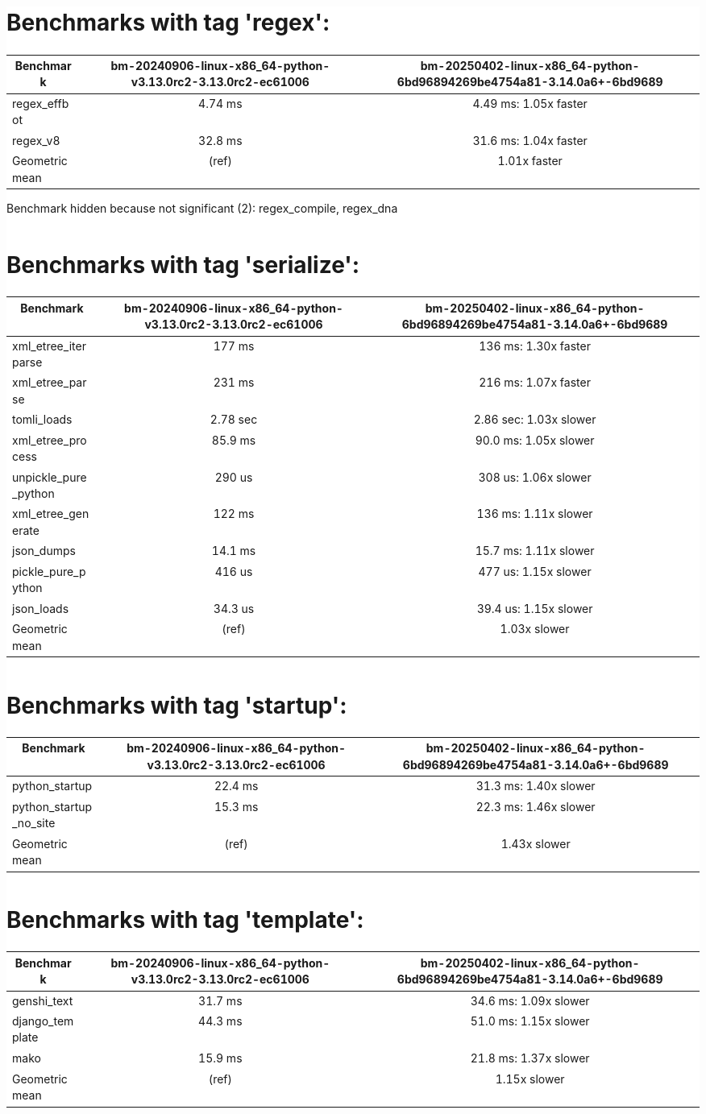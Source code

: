 Benchmarks with tag 'regex':
============================

| Benchmark      | bm-20240906-linux-x86_64-python-v3.13.0rc2-3.13.0rc2-ec61006 | bm-20250402-linux-x86_64-python-6bd96894269be4754a81-3.14.0a6+-6bd9689 |
|----------------|:------------------------------------------------------------:|:----------------------------------------------------------------------:|
| regex_effbot   | 4.74 ms                                                      | 4.49 ms: 1.05x faster                                                  |
| regex_v8       | 32.8 ms                                                      | 31.6 ms: 1.04x faster                                                  |
| Geometric mean | (ref)                                                        | 1.01x faster                                                           |

Benchmark hidden because not significant (2): regex_compile, regex_dna

Benchmarks with tag 'serialize':
================================

| Benchmark            | bm-20240906-linux-x86_64-python-v3.13.0rc2-3.13.0rc2-ec61006 | bm-20250402-linux-x86_64-python-6bd96894269be4754a81-3.14.0a6+-6bd9689 |
|----------------------|:------------------------------------------------------------:|:----------------------------------------------------------------------:|
| xml_etree_iterparse  | 177 ms                                                       | 136 ms: 1.30x faster                                                   |
| xml_etree_parse      | 231 ms                                                       | 216 ms: 1.07x faster                                                   |
| tomli_loads          | 2.78 sec                                                     | 2.86 sec: 1.03x slower                                                 |
| xml_etree_process    | 85.9 ms                                                      | 90.0 ms: 1.05x slower                                                  |
| unpickle_pure_python | 290 us                                                       | 308 us: 1.06x slower                                                   |
| xml_etree_generate   | 122 ms                                                       | 136 ms: 1.11x slower                                                   |
| json_dumps           | 14.1 ms                                                      | 15.7 ms: 1.11x slower                                                  |
| pickle_pure_python   | 416 us                                                       | 477 us: 1.15x slower                                                   |
| json_loads           | 34.3 us                                                      | 39.4 us: 1.15x slower                                                  |
| Geometric mean       | (ref)                                                        | 1.03x slower                                                           |

Benchmarks with tag 'startup':
==============================

| Benchmark              | bm-20240906-linux-x86_64-python-v3.13.0rc2-3.13.0rc2-ec61006 | bm-20250402-linux-x86_64-python-6bd96894269be4754a81-3.14.0a6+-6bd9689 |
|------------------------|:------------------------------------------------------------:|:----------------------------------------------------------------------:|
| python_startup         | 22.4 ms                                                      | 31.3 ms: 1.40x slower                                                  |
| python_startup_no_site | 15.3 ms                                                      | 22.3 ms: 1.46x slower                                                  |
| Geometric mean         | (ref)                                                        | 1.43x slower                                                           |

Benchmarks with tag 'template':
===============================

| Benchmark       | bm-20240906-linux-x86_64-python-v3.13.0rc2-3.13.0rc2-ec61006 | bm-20250402-linux-x86_64-python-6bd96894269be4754a81-3.14.0a6+-6bd9689 |
|-----------------|:------------------------------------------------------------:|:----------------------------------------------------------------------:|
| genshi_text     | 31.7 ms                                                      | 34.6 ms: 1.09x slower                                                  |
| django_template | 44.3 ms                                                      | 51.0 ms: 1.15x slower                                                  |
| mako            | 15.9 ms                                                      | 21.8 ms: 1.37x slower                                                  |
| Geometric mean  | (ref)                                                        | 1.15x slower                                                           |

